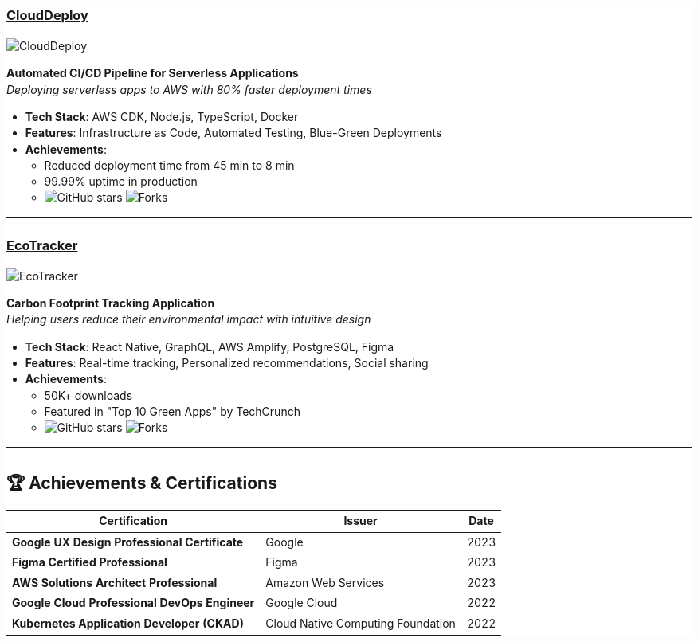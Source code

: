 
### [**CloudDeploy**](https://github.com/d-navanith/clouddeploy)
![CloudDeploy](https://raw.githubusercontent.com/d-navanith/clouddeploy/main/preview.png)

**Automated CI/CD Pipeline for Serverless Applications**  
*Deploying serverless apps to AWS with 80% faster deployment times*

- **Tech Stack**: AWS CDK, Node.js, TypeScript, Docker
- **Features**: Infrastructure as Code, Automated Testing, Blue-Green Deployments
- **Achievements**: 
  - Reduced deployment time from 45 min to 8 min
  - 99.99% uptime in production
  - ![GitHub stars](https://img.shields.io/github/stars/d-navanith/clouddeploy?style=social) ![Forks](https://img.shields.io/github/forks/d-navanith/clouddeploy?style=social)

---

### [**EcoTracker**](https://github.com/d-navanith/ecotracker)
![EcoTracker](https://raw.githubusercontent.com/d-navanith/ecotracker/main/preview.png)

**Carbon Footprint Tracking Application**  
*Helping users reduce their environmental impact with intuitive design*

- **Tech Stack**: React Native, GraphQL, AWS Amplify, PostgreSQL, Figma
- **Features**: Real-time tracking, Personalized recommendations, Social sharing
- **Achievements**: 
  - 50K+ downloads
  - Featured in "Top 10 Green Apps" by TechCrunch
  - ![GitHub stars](https://img.shields.io/github/stars/d-navanith/ecotracker?style=social) ![Forks](https://img.shields.io/github/forks/d-navanith/ecotracker?style=social)

</div>

---

## 🏆 Achievements & Certifications

<div align="center">

| Certification | Issuer | Date |
|---------------|--------|------|
| **Google UX Design Professional Certificate** | Google | 2023 |
| **Figma Certified Professional** | Figma | 2023 |
| **AWS Solutions Architect Professional** | Amazon Web Services | 2023 |
| **Google Cloud Professional DevOps Engineer** | Google Cloud | 2022 |
| **Kubernetes Application Developer (CKAD)** | Cloud Native Computing Foundation | 2022 |
